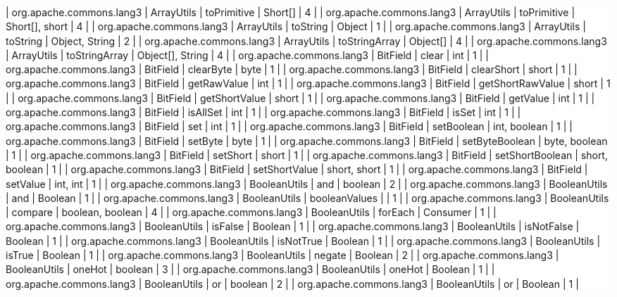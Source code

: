 | org.apache.commons.lang3 | ArrayUtils | toPrimitive | Short[] | 4 |
| org.apache.commons.lang3 | ArrayUtils | toPrimitive | Short[], short | 4 |
| org.apache.commons.lang3 | ArrayUtils | toString | Object | 1 |
| org.apache.commons.lang3 | ArrayUtils | toString | Object, String | 2 |
| org.apache.commons.lang3 | ArrayUtils | toStringArray | Object[] | 4 |
| org.apache.commons.lang3 | ArrayUtils | toStringArray | Object[], String | 4 |
| org.apache.commons.lang3 | BitField | clear | int | 1 |
| org.apache.commons.lang3 | BitField | clearByte | byte | 1 |
| org.apache.commons.lang3 | BitField | clearShort | short | 1 |
| org.apache.commons.lang3 | BitField | getRawValue | int | 1 |
| org.apache.commons.lang3 | BitField | getShortRawValue | short | 1 |
| org.apache.commons.lang3 | BitField | getShortValue | short | 1 |
| org.apache.commons.lang3 | BitField | getValue | int | 1 |
| org.apache.commons.lang3 | BitField | isAllSet | int | 1 |
| org.apache.commons.lang3 | BitField | isSet | int | 1 |
| org.apache.commons.lang3 | BitField | set | int | 1 |
| org.apache.commons.lang3 | BitField | setBoolean | int, boolean | 1 |
| org.apache.commons.lang3 | BitField | setByte | byte | 1 |
| org.apache.commons.lang3 | BitField | setByteBoolean | byte, boolean | 1 |
| org.apache.commons.lang3 | BitField | setShort | short | 1 |
| org.apache.commons.lang3 | BitField | setShortBoolean | short, boolean | 1 |
| org.apache.commons.lang3 | BitField | setShortValue | short, short | 1 |
| org.apache.commons.lang3 | BitField | setValue | int, int | 1 |
| org.apache.commons.lang3 | BooleanUtils | and | boolean | 2 |
| org.apache.commons.lang3 | BooleanUtils | and | Boolean | 1 |
| org.apache.commons.lang3 | BooleanUtils | booleanValues |  | 1 |
| org.apache.commons.lang3 | BooleanUtils | compare | boolean, boolean | 4 |
| org.apache.commons.lang3 | BooleanUtils | forEach | Consumer<Boolean> | 1 |
| org.apache.commons.lang3 | BooleanUtils | isFalse | Boolean | 1 |
| org.apache.commons.lang3 | BooleanUtils | isNotFalse | Boolean | 1 |
| org.apache.commons.lang3 | BooleanUtils | isNotTrue | Boolean | 1 |
| org.apache.commons.lang3 | BooleanUtils | isTrue | Boolean | 1 |
| org.apache.commons.lang3 | BooleanUtils | negate | Boolean | 2 |
| org.apache.commons.lang3 | BooleanUtils | oneHot | boolean | 3 |
| org.apache.commons.lang3 | BooleanUtils | oneHot | Boolean | 1 |
| org.apache.commons.lang3 | BooleanUtils | or | boolean | 2 |
| org.apache.commons.lang3 | BooleanUtils | or | Boolean | 1 |
